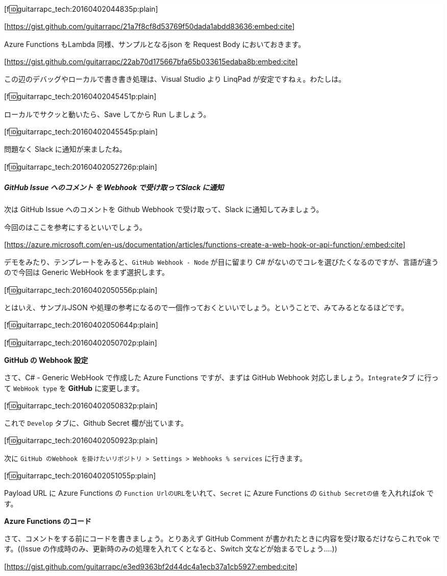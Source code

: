 [f:id:guitarrapc_tech:20160402044835p:plain]

[https://gist.github.com/guitarrapc/21a7f8cf8d53769f50dada1abdd83636:embed:cite]

Azure Functions もLambda 同様、サンプルとなるjson を Request Body においておきます。

[https://gist.github.com/guitarrapc/22ab70d175667bfa65b033615edaba8b:embed:cite]

この辺のデバッグやローカルで書き書き処理は、Visual Studio より LinqPad が安定ですねぇ。わたしは。

[f:id:guitarrapc_tech:20160402045451p:plain]

ローカルでサクッと動いたら、Save してから Run しましょう。

[f:id:guitarrapc_tech:20160402045545p:plain]

問題なく Slack に通知が来ましたね。

[f:id:guitarrapc_tech:20160402052726p:plain]

##### GitHub Issue へのコメント を Webhook で受け取ってSlack に通知

次は GitHub Issue へのコメントを Github Webhook で受け取って、Slack に通知してみましょう。

今回のはここを参考にするといいでしょう。

[https://azure.microsoft.com/en-us/documentation/articles/functions-create-a-web-hook-or-api-function/:embed:cite]

デモをみたり、テンプレートをみると、```GitHub Webhook - Node``` が目に留まり C# がないのでコレを選びたくなるのですが、言語が違うので今回は Generic WebHook をまず選択します。

[f:id:guitarrapc_tech:20160402050556p:plain]

とはいえ、サンプルJSON や処理の参考になるので一個作っておくといいでしょう。ということで、みてみるとなるほどです。

[f:id:guitarrapc_tech:20160402050644p:plain]

[f:id:guitarrapc_tech:20160402050702p:plain]

**GitHub の Webhook 設定**

さて、C# - Generic WebHook で作成した Azure Functions ですが、まずは GitHub Webhook 対応しましょう。```Integrate```タブ に行って ```WebHook type``` を **GitHub** に変更します。

[f:id:guitarrapc_tech:20160402050832p:plain]

これで ```Develop``` タブに、Github Secret 欄が出ています。

[f:id:guitarrapc_tech:20160402050923p:plain]

次に ```GitHub のWebhook を掛けたいリポジトリ > Settings > Webhooks % services``` に行きます。

[f:id:guitarrapc_tech:20160402051055p:plain]

Payload URL に Azure Functions の ```Function UrlのURL```をいれて、```Secret``` に Azure Functions の ```Github Secretの値``` を入れればok です。

**Azure Functions のコード**

さて、コメントをする前にコードを書きましょう。とりあえず GitHub Comment が書かれたときに内容を受け取るだけならこれでok です。((Issue の作成時のみ、更新時のみの処理を入れてくとなると、Switch 文などが始まるでしょう....))

[https://gist.github.com/guitarrapc/e3ed9363bf2d44dc4a1ecb37a1cb5927:embed:cite]
